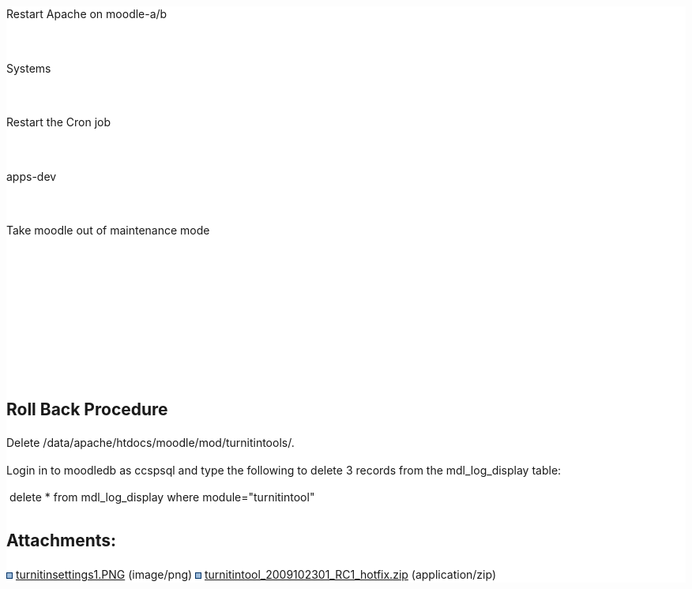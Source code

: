 <td><p>Restart Apache on moodle-a/b<br />
</p></td>
<td><p> </p></td>
</tr>
<tr class="odd">
<td><p>Systems</p></td>
<td><p> </p></td>
<td><p>Restart the Cron job<br />
</p></td>
<td><p> </p></td>
</tr>
<tr class="even">
<td><p>apps-dev</p></td>
<td><p> </p></td>
<td><p>Take moodle out of maintenance mode<br />
</p></td>
<td><p> </p></td>
</tr>
<tr class="odd">
<td><p> </p></td>
<td><p> </p></td>
<td><p> </p></td>
<td><p> </p></td>
</tr>
</tbody>
</table>

## Roll Back Procedure

Delete /data/apache/htdocs/moodle/mod/turnitintools/.

Login in to moodledb as ccspsql and type the following to delete 3 records from the mdl\_log\_display table:

 delete \* from mdl\_log\_display where module="turnitintool"

## Attachments:

<img src="images/icons/bullet_blue.gif" width="8" height="8" /> [turnitinsettings1.PNG](attachments/9801067/12091394.png) (image/png)
<img src="images/icons/bullet_blue.gif" width="8" height="8" /> [turnitintool\_2009102301\_RC1\_hotfix.zip](attachments/9801067/12091396.zip) (application/zip)

